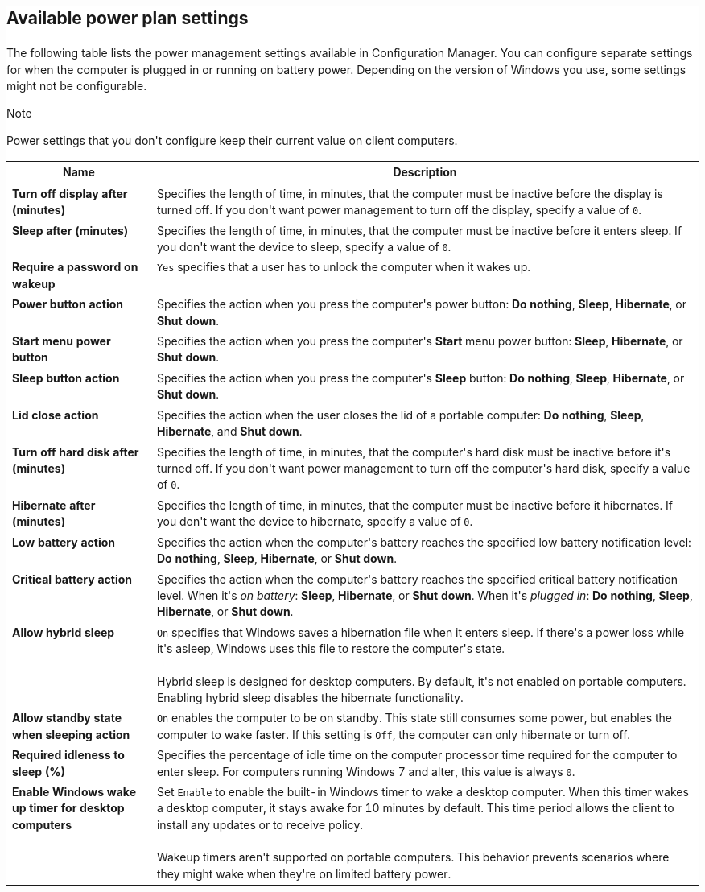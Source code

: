 ## <a name="BKMK_Plans"></a> Available power plan settings

The following table lists the power management settings available in Configuration Manager. You can configure separate settings for when the computer is plugged in or running on battery power. Depending on the version of Windows you use, some settings might not be configurable.

> [!NOTE]
> Power settings that you don't configure keep their current value on client computers.

|Name|Description|
|----------|-----------------|
|**Turn off display after (minutes)**|Specifies the length of time, in minutes, that the computer must be inactive before the display is turned off. If you don't want power management to turn off the display, specify a value of `0`.|
|**Sleep after (minutes)**|Specifies the length of time, in minutes, that the computer must be inactive before it enters sleep. If you don't want the device to sleep, specify a value of `0`.|
|**Require a password on wakeup**|`Yes` specifies that a user has to unlock the computer when it wakes up.|
|**Power button action**|Specifies the action when you press the computer's power button: **Do nothing**, **Sleep**, **Hibernate**, or **Shut down**.|
|**Start menu power button**|Specifies the action when you press the computer's **Start** menu power button: **Sleep**, **Hibernate**, or **Shut down**.|
|**Sleep button action**|Specifies the action when you press the computer's **Sleep** button: **Do nothing**, **Sleep**, **Hibernate**, or **Shut down**.|
|**Lid close action**|Specifies the action when the user closes the lid of a portable computer: **Do nothing**, **Sleep**, **Hibernate**, and **Shut down**.|
|**Turn off hard disk after (minutes)**|Specifies the length of time, in minutes, that the computer's hard disk must be inactive before it's turned off. If you don't want power management to turn off the computer's hard disk, specify a value of `0`.|
|**Hibernate after (minutes)**|Specifies the length of time, in minutes, that the computer must be inactive before it hibernates. If you don't want the device to hibernate, specify a value of `0`.|
|**Low battery action**|Specifies the action when the computer's battery reaches the specified low battery notification level: **Do nothing**, **Sleep**, **Hibernate**, or **Shut down**.|
|**Critical battery action**|Specifies the action when the computer's battery reaches the specified critical battery notification level. When it's *on battery*: **Sleep**, **Hibernate**, or **Shut down**. When it's *plugged in*: **Do nothing**, **Sleep**, **Hibernate**, or **Shut down**.|
|**Allow hybrid sleep**|`On` specifies that Windows saves a hibernation file when it enters sleep. If there's a power loss while it's asleep, Windows uses this file to restore the computer's state.<br /><br /> Hybrid sleep is designed for desktop computers. By default, it's not enabled on portable computers. Enabling hybrid sleep disables the hibernate functionality.|
|**Allow standby state when sleeping action**|`On` enables the computer to be on standby. This state still consumes some power, but enables the computer to wake faster. If this setting is `Off`, the computer can only hibernate or turn off.|
|**Required idleness to sleep (%)**|Specifies the percentage of idle time on the computer processor time required for the computer to enter sleep. For computers running Windows 7 and alter, this value is always `0`.|
|**Enable Windows wake up timer for desktop computers**|Set `Enable` to enable the built-in Windows timer to wake a desktop computer. When this timer wakes a desktop computer, it stays awake for 10 minutes by default. This time period allows the client to install any updates or to receive policy.<br /><br />Wakeup timers aren't supported on portable computers. This behavior prevents scenarios where they might wake when they're on limited battery power.|

